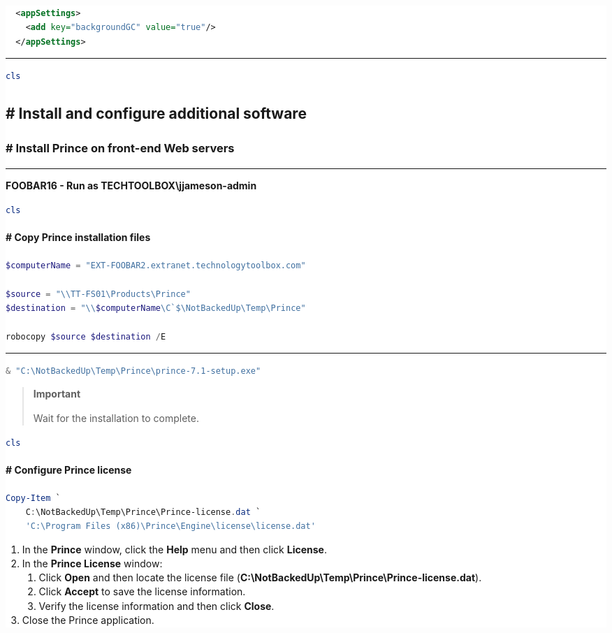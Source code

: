 ```XML
  <appSettings>
    <add key="backgroundGC" value="true"/>
  </appSettings>
```

---

```PowerShell
cls
```

## # Install and configure additional software

### # Install Prince on front-end Web servers

---

**FOOBAR16 - Run as TECHTOOLBOX\\jjameson-admin**

```PowerShell
cls
```

#### # Copy Prince installation files

```PowerShell
$computerName = "EXT-FOOBAR2.extranet.technologytoolbox.com"

$source = "\\TT-FS01\Products\Prince"
$destination = "\\$computerName\C`$\NotBackedUp\Temp\Prince"

robocopy $source $destination /E
```

---

```PowerShell
& "C:\NotBackedUp\Temp\Prince\prince-7.1-setup.exe"
```

> **Important**
>
> Wait for the installation to complete.

```PowerShell
cls
```

#### # Configure Prince license

```PowerShell
Copy-Item `
    C:\NotBackedUp\Temp\Prince\Prince-license.dat `
    'C:\Program Files (x86)\Prince\Engine\license\license.dat'
```

1. In the **Prince** window, click the **Help** menu and then click **License**.
2. In the **Prince License** window:
   1. Click **Open** and then locate the license file (**C:\\NotBackedUp\\Temp\\Prince\\Prince-license.dat**).
   2. Click **Accept** to save the license information.
   3. Verify the license information and then click **Close**.
3. Close the Prince application.
